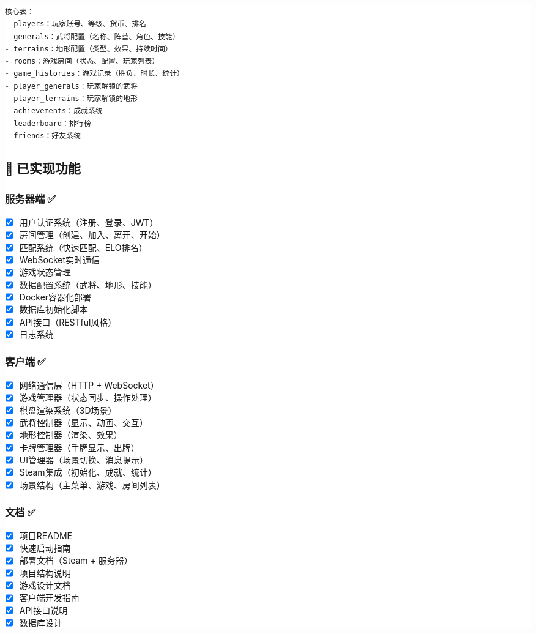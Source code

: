 ```sql
核心表：
- players：玩家账号、等级、货币、排名
- generals：武将配置（名称、阵营、角色、技能）
- terrains：地形配置（类型、效果、持续时间）
- rooms：游戏房间（状态、配置、玩家列表）
- game_histories：游戏记录（胜负、时长、统计）
- player_generals：玩家解锁的武将
- player_terrains：玩家解锁的地形
- achievements：成就系统
- leaderboard：排行榜
- friends：好友系统
```

## 🎯 已实现功能

### 服务器端 ✅

- [x] 用户认证系统（注册、登录、JWT）
- [x] 房间管理（创建、加入、离开、开始）
- [x] 匹配系统（快速匹配、ELO排名）
- [x] WebSocket实时通信
- [x] 游戏状态管理
- [x] 数据配置系统（武将、地形、技能）
- [x] Docker容器化部署
- [x] 数据库初始化脚本
- [x] API接口（RESTful风格）
- [x] 日志系统

### 客户端 ✅

- [x] 网络通信层（HTTP + WebSocket）
- [x] 游戏管理器（状态同步、操作处理）
- [x] 棋盘渲染系统（3D场景）
- [x] 武将控制器（显示、动画、交互）
- [x] 地形控制器（渲染、效果）
- [x] 卡牌管理器（手牌显示、出牌）
- [x] UI管理器（场景切换、消息提示）
- [x] Steam集成（初始化、成就、统计）
- [x] 场景结构（主菜单、游戏、房间列表）

### 文档 ✅

- [x] 项目README
- [x] 快速启动指南
- [x] 部署文档（Steam + 服务器）
- [x] 项目结构说明
- [x] 游戏设计文档
- [x] 客户端开发指南
- [x] API接口说明
- [x] 数据库设计

